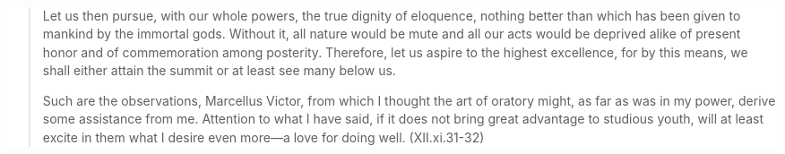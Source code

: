 > Let us then pursue, with our whole powers, the true dignity of eloquence, nothing better than which has been given to mankind by the immortal gods. Without it, all nature would be mute and all our acts would be deprived alike of present honor and of commemoration among posterity. Therefore, let us aspire to the highest excellence, for by this means, we shall either attain the summit or at least see many below us.
>
> Such are the observations, Marcellus Victor, from which I thought the art of oratory might, as far as was in my power, derive some assistance from me. Attention to what I have said, if it does not bring great advantage to studious youth, will at least excite in them what I desire even more—a love for doing well. (XII.xi.31-32)